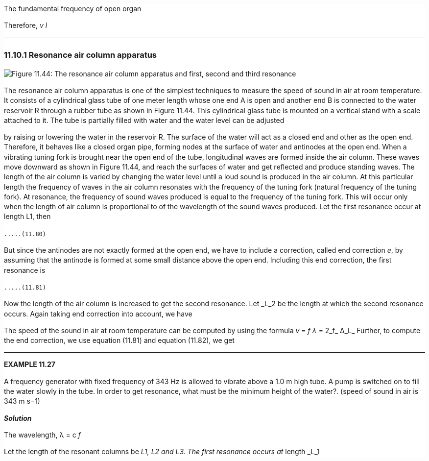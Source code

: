 The fundamental frequency of open organ

Therefore, _v l_

---

### 11.10.1 Resonance air column apparatus

![**Figure 11.44:** The resonance air column apparatus and first, second and third resonance](image-52.png)

The resonance air column apparatus is one of the simplest techniques to measure the speed of sound in air at room temperature. It consists of a cylindrical glass tube of one meter length whose one end A is open and another end B is connected to the water reservoir R through a rubber tube as shown in Figure 11.44. This cylindrical glass tube is mounted on a vertical stand with a scale attached to it. The tube is partially filled with water and the water level can be adjusted  

by raising or lowering the water in the reservoir R. The surface of the water will act as a closed end and other as the open end. Therefore, it behaves like a closed organ pipe, forming nodes at the surface of water and antinodes at the open end. When a vibrating tuning fork is brought near the open end of the tube, longitudinal waves are formed inside the air column. These waves move downward as shown in Figure 11.44, and reach the surfaces of water and get reflected and produce standing waves. The length of the air column is varied by changing the water level until a loud sound is produced in the air column. At this particular length the frequency of waves in the air column resonates with the frequency of the tuning fork (natural frequency of the tuning fork). At resonance, the frequency of sound waves produced is equal to the frequency of the tuning fork. This will occur only when the length of air column is proportional to of the wavelength of the sound waves produced. Let the first resonance occur at length L1, then

    .....(11.80)

But since the antinodes are not exactly formed at the open end, we have to include a correction, called end correction _e_, by assuming that the antinode is formed at some small distance above the open end. Including this end correction, the first resonance is

    .....(11.81)

Now the length of the air column is increased to get the second resonance. Let _L_2 be the length at which the second resonance occurs. Again taking end correction into account, we have


The speed of the sound in air at room temperature can be computed by using the formula _v_ = _f λ_ = 2_f_ Δ_L_ Further, to compute the end correction, we use equation (11.81) and equation (11.82), we get

---

**EXAMPLE 11.27**

A frequency generator with fixed frequency of 343 Hz is allowed to vibrate above a 1.0 m high tube. A pump is switched on to fill the water slowly in the tube. In order to get resonance, what must be the minimum height of the water?. (speed of sound in air is 343 m s−1)

**_Solution_**

The wavelength, λ = c _f_

Let the length of the resonant columns be _L1, L2 and L3. The first resonance occurs at_ length _L_1
